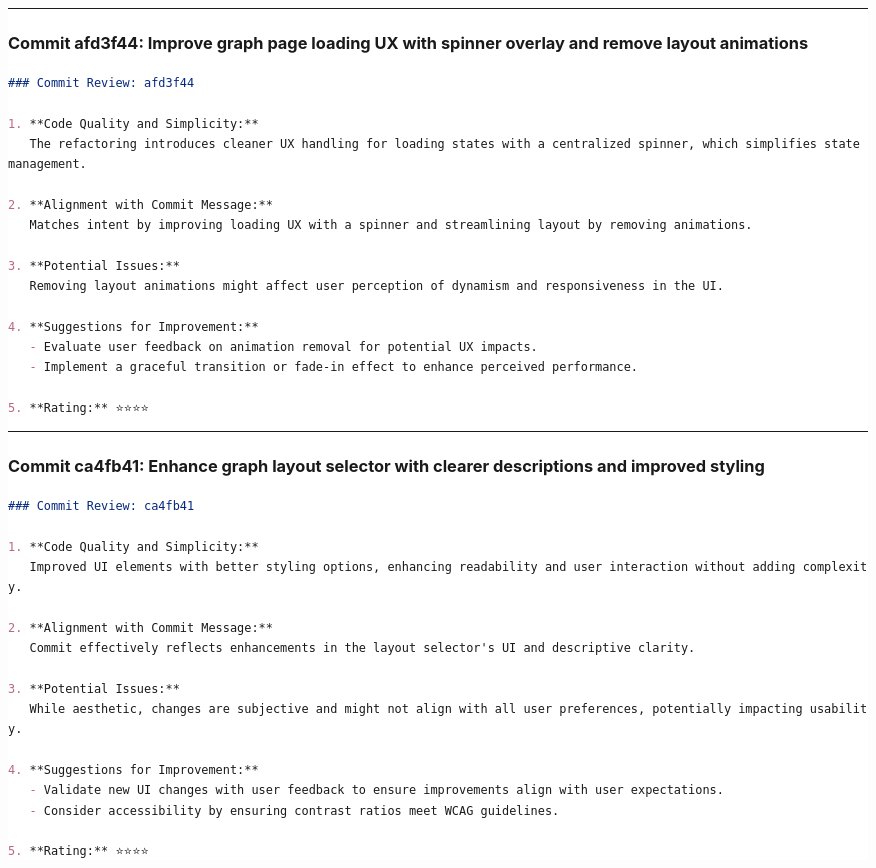 
---

### Commit afd3f44: Improve graph page loading UX with spinner overlay and remove layout animations
```markdown
### Commit Review: afd3f44

1. **Code Quality and Simplicity:**  
   The refactoring introduces cleaner UX handling for loading states with a centralized spinner, which simplifies state management.

2. **Alignment with Commit Message:**  
   Matches intent by improving loading UX with a spinner and streamlining layout by removing animations.

3. **Potential Issues:**  
   Removing layout animations might affect user perception of dynamism and responsiveness in the UI.

4. **Suggestions for Improvement:**  
   - Evaluate user feedback on animation removal for potential UX impacts.
   - Implement a graceful transition or fade-in effect to enhance perceived performance.

5. **Rating:** ⭐⭐⭐⭐
```


---

### Commit ca4fb41: Enhance graph layout selector with clearer descriptions and improved styling
```markdown
### Commit Review: ca4fb41

1. **Code Quality and Simplicity:**  
   Improved UI elements with better styling options, enhancing readability and user interaction without adding complexity.

2. **Alignment with Commit Message:**  
   Commit effectively reflects enhancements in the layout selector's UI and descriptive clarity.

3. **Potential Issues:**  
   While aesthetic, changes are subjective and might not align with all user preferences, potentially impacting usability.

4. **Suggestions for Improvement:**  
   - Validate new UI changes with user feedback to ensure improvements align with user expectations.
   - Consider accessibility by ensuring contrast ratios meet WCAG guidelines.

5. **Rating:** ⭐⭐⭐⭐
```

